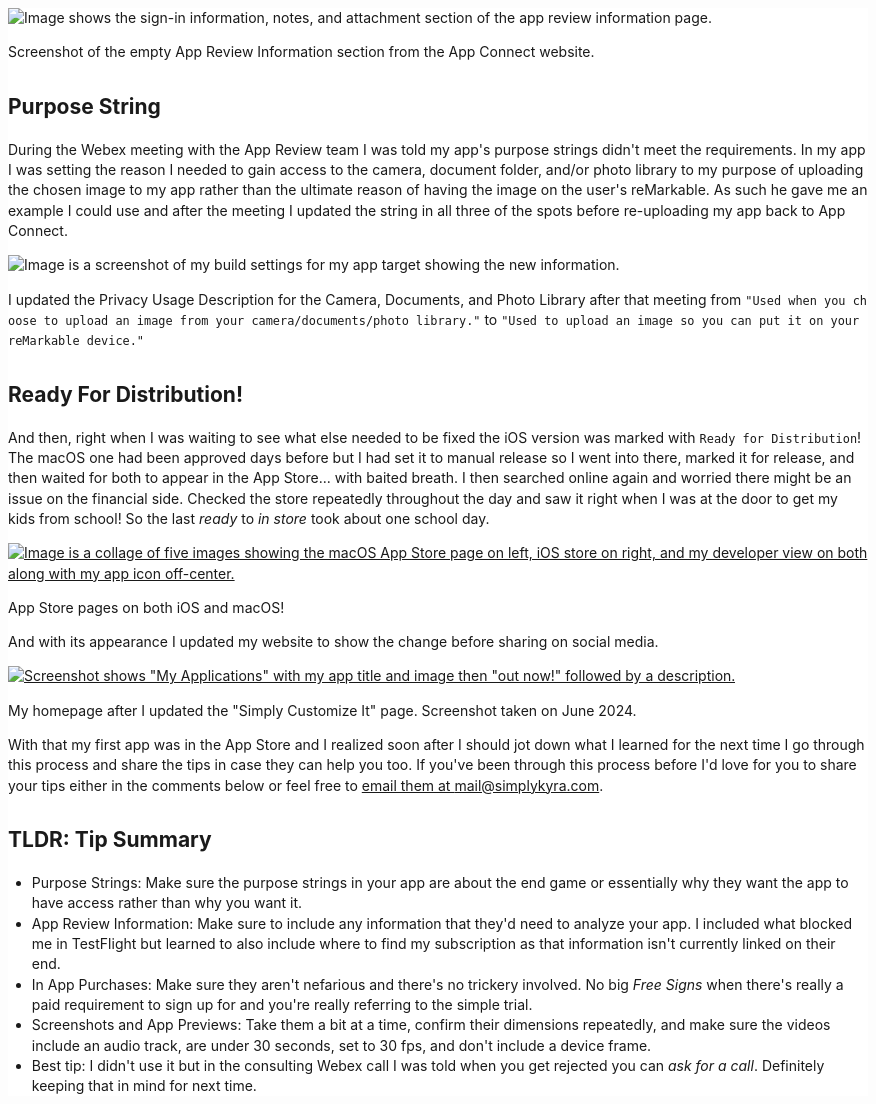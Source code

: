 ![Image shows the sign-in information, notes, and attachment section of the app review information page. ](https://www.simplykyra.com/content/images/2024/06/compressed_-2024-06-15-at-11.29.10.png)

Screenshot of the empty App Review Information section from the App Connect website.

Purpose String
--------------

During the Webex meeting with the App Review team I was told my app's purpose strings didn't meet the requirements. In my app I was setting the reason I needed to gain access to the camera, document folder, and/or photo library to my purpose of uploading the chosen image to my app rather than the ultimate reason of having the image on the user's reMarkable. As such he gave me an example I could use and after the meeting I updated the string in all three of the spots before re-uploading my app back to App Connect.

![Image is a screenshot of my build settings for my app target showing the new information.](https://www.simplykyra.com/content/images/2024/06/compressed_2024-06-15-at-16.09.25.png)

I updated the Privacy Usage Description for the Camera, Documents, and Photo Library after that meeting from `"Used when you choose to upload an image from your camera/documents/photo library."` to `"Used to upload an image so you can put it on your reMarkable device."`

Ready For Distribution!
-----------------------

And then, right when I was waiting to see what else needed to be fixed the iOS version was marked with `Ready for Distribution`! The macOS one had been approved days before but I had set it to manual release so I went into there, marked it for release, and then waited for both to appear in the App Store... with baited breath. I then searched online again and worried there might be an issue on the financial side. Checked the store repeatedly throughout the day and saw it right when I was at the door to get my kids from school! So the last _ready_ to _in store_ took about one school day.

[![Image is a collage of five images showing the macOS App Store page on left, iOS store on right, and my developer view on both along with my app icon off-center.](https://www.simplykyra.com/content/images/2024/06/compressed_Screenshot-App-Review-Tips---Image.jpg)](https://apps.apple.com/us/app/simply-customize-it/id6443862161?ref=simplykyra.com)

App Store pages on both iOS and macOS!

And with its appearance I updated my website to show the change before sharing on social media.

[![Screenshot shows "My Applications" with my app title and image then "out now!" followed by a description. ](https://www.simplykyra.com/content/images/2024/06/compressed_Screenshot-2024-06-12-at-15.03.46.png)](https://www.simplykyra.com/simply-customize-it/)

My homepage after I updated the "Simply Customize It" page. Screenshot taken on June 2024.

With that my first app was in the App Store and I realized soon after I should jot down what I learned for the next time I go through this process and share the tips in case they can help you too. If you've been through this process before I'd love for you to share your tips either in the comments below or feel free to [email them at mail@simplykyra.com](mailto:mail@simplykyra.com?subject=Blog%20-%20App%20Review%20Tips).

TLDR: Tip Summary
-----------------

*   Purpose Strings: Make sure the purpose strings in your app are about the end game or essentially why they want the app to have access rather than why you want it.
*   App Review Information: Make sure to include any information that they'd need to analyze your app. I included what blocked me in TestFlight but learned to also include where to find my subscription as that information isn't currently linked on their end.
*   In App Purchases: Make sure they aren't nefarious and there's no trickery involved. No big _Free Signs_ when there's really a paid requirement to sign up for and you're really referring to the simple trial.
*   Screenshots and App Previews: Take them a bit at a time, confirm their dimensions repeatedly, and make sure the videos include an audio track, are under 30 seconds, set to 30 fps, and don't include a device frame.
*   Best tip: I didn't use it but in the consulting Webex call I was told when you get rejected you can _ask for a call_. Definitely keeping that in mind for next time.

